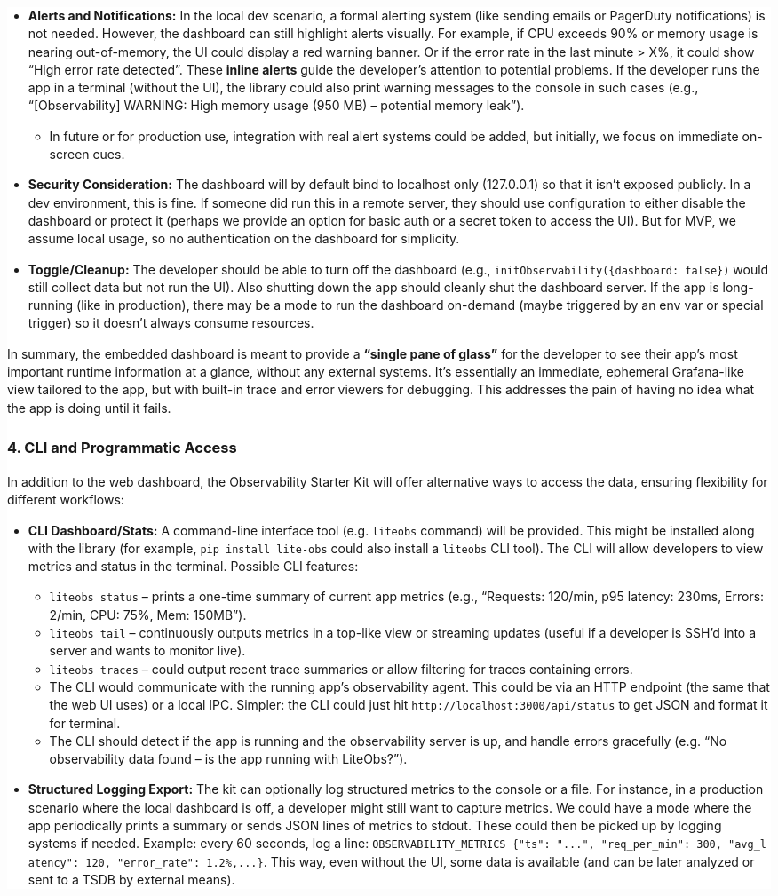 - **Alerts and Notifications:** In the local dev scenario, a formal alerting system (like sending emails or PagerDuty notifications) is not needed. However, the dashboard can still highlight alerts visually. For example, if CPU exceeds 90% or memory usage is nearing out-of-memory, the UI could display a red warning banner. Or if the error rate in the last minute > X%, it could show “High error rate detected”. These **inline alerts** guide the developer’s attention to potential problems. If the developer runs the app in a terminal (without the UI), the library could also print warning messages to the console in such cases (e.g., “\[Observability] WARNING: High memory usage (950 MB) – potential memory leak”).

  - In future or for production use, integration with real alert systems could be added, but initially, we focus on immediate on-screen cues.

- **Security Consideration:** The dashboard will by default bind to localhost only (127.0.0.1) so that it isn’t exposed publicly. In a dev environment, this is fine. If someone did run this in a remote server, they should use configuration to either disable the dashboard or protect it (perhaps we provide an option for basic auth or a secret token to access the UI). But for MVP, we assume local usage, so no authentication on the dashboard for simplicity.

- **Toggle/Cleanup:** The developer should be able to turn off the dashboard (e.g., `initObservability({dashboard: false})` would still collect data but not run the UI). Also shutting down the app should cleanly shut the dashboard server. If the app is long-running (like in production), there may be a mode to run the dashboard on-demand (maybe triggered by an env var or special trigger) so it doesn’t always consume resources.

In summary, the embedded dashboard is meant to provide a **“single pane of glass”** for the developer to see their app’s most important runtime information at a glance, without any external systems. It’s essentially an immediate, ephemeral Grafana-like view tailored to the app, but with built-in trace and error viewers for debugging. This addresses the pain of having no idea what the app is doing until it fails.

### 4. CLI and Programmatic Access

In addition to the web dashboard, the Observability Starter Kit will offer alternative ways to access the data, ensuring flexibility for different workflows:

- **CLI Dashboard/Stats:** A command-line interface tool (e.g. `liteobs` command) will be provided. This might be installed along with the library (for example, `pip install lite-obs` could also install a `liteobs` CLI tool). The CLI will allow developers to view metrics and status in the terminal. Possible CLI features:

  - `liteobs status` – prints a one-time summary of current app metrics (e.g., “Requests: 120/min, p95 latency: 230ms, Errors: 2/min, CPU: 75%, Mem: 150MB”).
  - `liteobs tail` – continuously outputs metrics in a top-like view or streaming updates (useful if a developer is SSH’d into a server and wants to monitor live).
  - `liteobs traces` – could output recent trace summaries or allow filtering for traces containing errors.
  - The CLI would communicate with the running app’s observability agent. This could be via an HTTP endpoint (the same that the web UI uses) or a local IPC. Simpler: the CLI could just hit `http://localhost:3000/api/status` to get JSON and format it for terminal.
  - The CLI should detect if the app is running and the observability server is up, and handle errors gracefully (e.g. “No observability data found – is the app running with LiteObs?”).

- **Structured Logging Export:** The kit can optionally log structured metrics to the console or a file. For instance, in a production scenario where the local dashboard is off, a developer might still want to capture metrics. We could have a mode where the app periodically prints a summary or sends JSON lines of metrics to stdout. These could then be picked up by logging systems if needed. Example: every 60 seconds, log a line: `OBSERVABILITY_METRICS {"ts": "...", "req_per_min": 300, "avg_latency": 120, "error_rate": 1.2%,...}`. This way, even without the UI, some data is available (and can be later analyzed or sent to a TSDB by external means).
